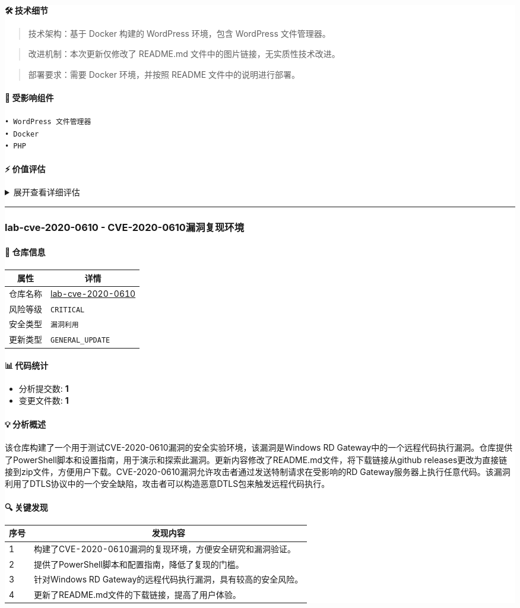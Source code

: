 #### 🛠️ 技术细节

> 技术架构：基于 Docker 构建的 WordPress 环境，包含 WordPress 文件管理器。

> 改进机制：本次更新仅修改了 README.md 文件中的图片链接，无实质性技术改进。

> 部署要求：需要 Docker 环境，并按照 README 文件中的说明进行部署。


#### 🎯 受影响组件

```
• WordPress 文件管理器
• Docker
• PHP
```

#### ⚡ 价值评估

<details><summary>展开查看详细评估</summary></details>

---

### lab-cve-2020-0610 - CVE-2020-0610漏洞复现环境

#### 📌 仓库信息

| 属性 | 详情 |
|------|------|
| 仓库名称 | [lab-cve-2020-0610](https://github.com/Riocipta75/lab-cve-2020-0610) |
| 风险等级 | `CRITICAL` |
| 安全类型 | `漏洞利用` |
| 更新类型 | `GENERAL_UPDATE` |

#### 📊 代码统计

- 分析提交数: **1**
- 变更文件数: **1**

#### 💡 分析概述

该仓库构建了一个用于测试CVE-2020-0610漏洞的安全实验环境，该漏洞是Windows RD Gateway中的一个远程代码执行漏洞。仓库提供了PowerShell脚本和设置指南，用于演示和探索此漏洞。更新内容修改了README.md文件，将下载链接从github releases更改为直接链接到zip文件，方便用户下载。CVE-2020-0610漏洞允许攻击者通过发送特制请求在受影响的RD Gateway服务器上执行任意代码。该漏洞利用了DTLS协议中的一个安全缺陷，攻击者可以构造恶意DTLS包来触发远程代码执行。

#### 🔍 关键发现

| 序号 | 发现内容 |
|------|----------|
| 1 | 构建了CVE-2020-0610漏洞的复现环境，方便安全研究和漏洞验证。 |
| 2 | 提供了PowerShell脚本和配置指南，降低了复现的门槛。 |
| 3 | 针对Windows RD Gateway的远程代码执行漏洞，具有较高的安全风险。 |
| 4 | 更新了README.md文件的下载链接，提高了用户体验。 |

